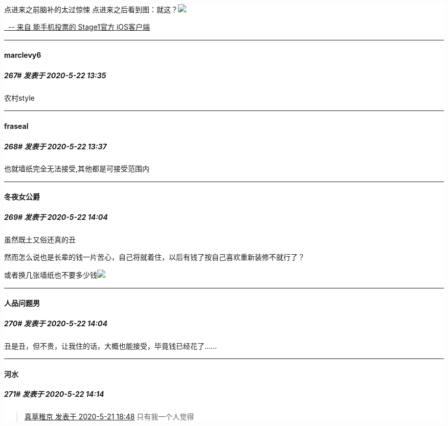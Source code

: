 
点进来之前脑补的太过惊悚
点进来之后看到图：就这？<img src="https://static.saraba1st.com/image/smiley/face2017/021.png" referrerpolicy="no-referrer">

[  -- 来自 能手机投票的 Stage1官方 iOS客户端](https://itunes.apple.com/fi/app/saraba1st/id1221237470?mt=8)


-----

####  marclevy6  
##### 267#       发表于 2020-5-22 13:35


农村style


-----

####  fraseal  
##### 268#       发表于 2020-5-22 13:37


也就墙纸完全无法接受,其他都是可接受范围内


-----

####  冬夜女公爵  
##### 269#       发表于 2020-5-22 14:04


虽然既土又俗还真的丑


然而怎么说也是长辈的钱一片苦心，自己将就着住，以后有钱了按自己喜欢重新装修不就行了？


或者换几张墙纸也不要多少钱<img src="https://static.saraba1st.com/image/smiley/face2017/067.png" referrerpolicy="no-referrer">


-----

####  人品问题男  
##### 270#       发表于 2020-5-22 14:04


丑是丑，但不贵，让我住的话，大概也能接受，毕竟钱已经花了……


-----

####  河水  
##### 271#       发表于 2020-5-22 14:14


<blockquote><a href="httphttps://bbs.saraba1st.com/2b/forum.php?mod=redirect&amp;goto=findpost&amp;pid=47504408&amp;ptid=1936762" target="_blank">真草稚京 发表于 2020-5-21 18:48</a>
只有我一个人觉得

